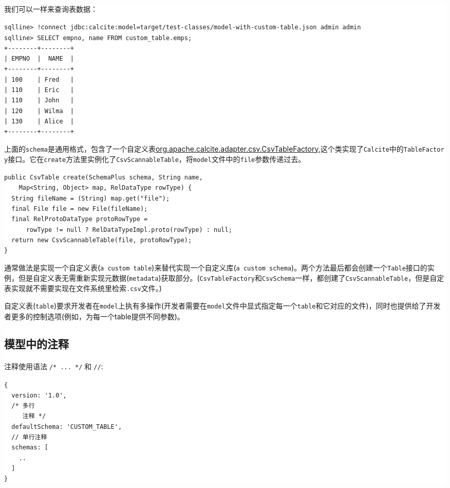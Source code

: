 我们可以一样来查询表数据：

```
sqlline> !connect jdbc:calcite:model=target/test-classes/model-with-custom-table.json admin admin
sqlline> SELECT empno, name FROM custom_table.emps;
+--------+--------+
| EMPNO  |  NAME  |
+--------+--------+
| 100    | Fred   |
| 110    | Eric   |
| 110    | John   |
| 120    | Wilma  |
| 130    | Alice  |
+--------+--------+
```

上面的`schema`是通用格式，包含了一个自定义表[org.apache.calcite.adapter.csv.CsvTableFactory](https://github.com/apache/calcite/blob/master/example/csv/src/main/java/org/apache/calcite/adapter/csv/CsvTableFactory.java),这个类实现了`Calcite`中的`TableFactory`接口。它在`create`方法里实例化了`CsvScannableTable`，将`model`文件中的`file`参数传递过去。


```
public CsvTable create(SchemaPlus schema, String name,
    Map<String, Object> map, RelDataType rowType) {
  String fileName = (String) map.get("file");
  final File file = new File(fileName);
  final RelProtoDataType protoRowType =
      rowType != null ? RelDataTypeImpl.proto(rowType) : null;
  return new CsvScannableTable(file, protoRowType);
}
```

通常做法是实现一个自定义表(`a custom table`)来替代实现一个自定义库(`a custom schema`)。两个方法最后都会创建一个`Table`接口的实例，但是自定义表无需重新实现元数据(`metadata`)获取部分。(`CsvTableFactory`和`CsvSchema`一样，都创建了`CsvScannableTable`，但是自定表实现就不需要实现在文件系统里检索`.csv`文件。)

自定义表(`table`)要求开发者在`model`上执有多操作(开发者需要在`model`文件中显式指定每一个`table`和它对应的文件)，同时也提供给了开发者更多的控制选项(例如，为每一个table提供不同参数)。

## 模型中的注释


注释使用语法 `/* ... */` 和 `//`:

```
{
  version: '1.0',
  /* 多行
     注释 */
  defaultSchema: 'CUSTOM_TABLE',
  // 单行注释
  schemas: [
    ..
  ]
}
```
